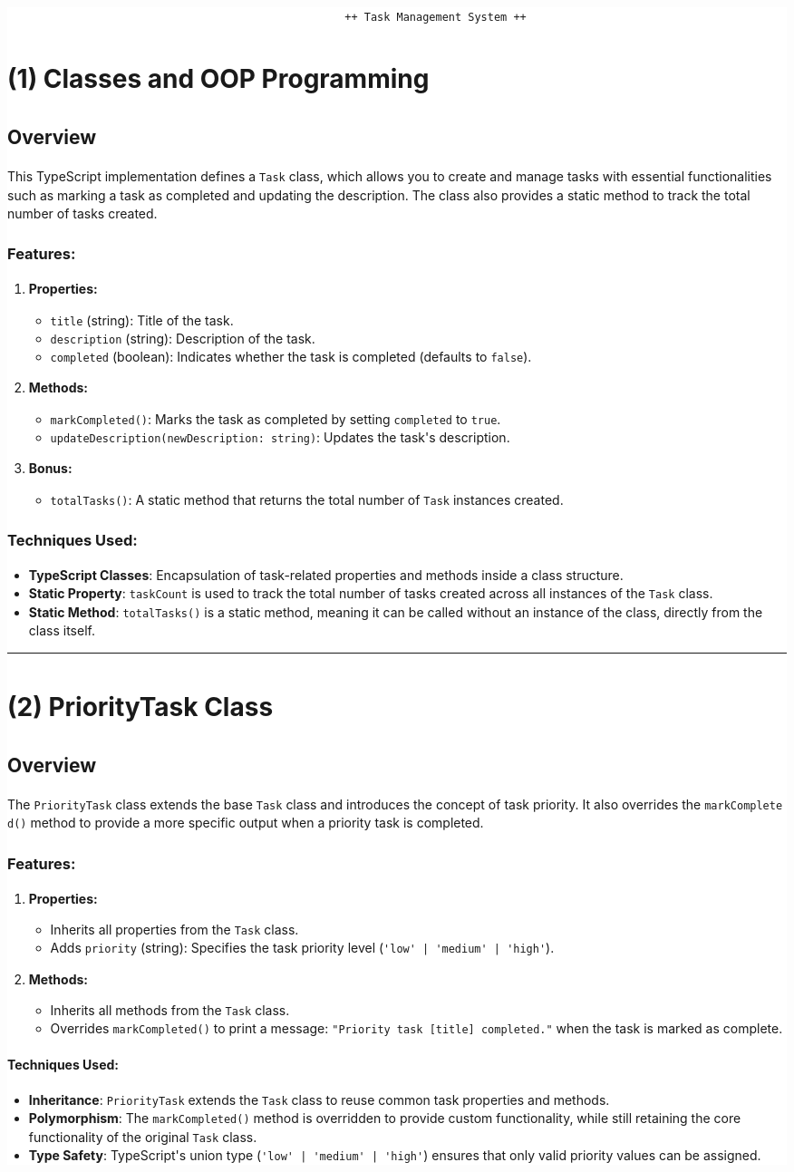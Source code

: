                                                         ++ Task Management System ++ 
# (1) Classes and OOP Programming 
## Overview
This TypeScript implementation defines a `Task` class, which allows you to create and manage tasks with essential functionalities such as marking a task as completed and updating the description. The class also provides a static method to track the total number of tasks created.

### Features:
1. **Properties:**
    - `title` (string): Title of the task.
    - `description` (string): Description of the task.
    - `completed` (boolean): Indicates whether the task is completed (defaults to `false`).

2. **Methods:**
    - `markCompleted()`: Marks the task as completed by setting `completed` to `true`.
    - `updateDescription(newDescription: string)`: Updates the task's description.

3. **Bonus:**
    - `totalTasks()`: A static method that returns the total number of `Task` instances created.

### Techniques Used:
- **TypeScript Classes**: Encapsulation of task-related properties and methods inside a class structure.
- **Static Property**: `taskCount` is used to track the total number of tasks created across all instances of the `Task` class.
- **Static Method**: `totalTasks()` is a static method, meaning it can be called without an instance of the class, directly from the class itself.

--------------------------------------------------------------------------------------------------------------------------------------------

# (2) PriorityTask Class
## Overview
The `PriorityTask` class extends the base `Task` class and introduces the concept of task priority. It also overrides the `markCompleted()` method to provide a more specific output when a priority task is completed.

### Features:
1. **Properties:**
    - Inherits all properties from the `Task` class.
    - Adds `priority` (string): Specifies the task priority level (`'low' | 'medium' | 'high'`).

2. **Methods:**
    - Inherits all methods from the `Task` class.
    - Overrides `markCompleted()` to print a message: `"Priority task [title] completed."` when the task is marked as complete.

#### Techniques Used:
- **Inheritance**: `PriorityTask` extends the `Task` class to reuse common task properties and methods.
- **Polymorphism**: The `markCompleted()` method is overridden to provide custom functionality, while still retaining the core functionality of the original `Task` class.
- **Type Safety**: TypeScript's union type (`'low' | 'medium' | 'high'`) ensures that only valid priority values can be assigned.
